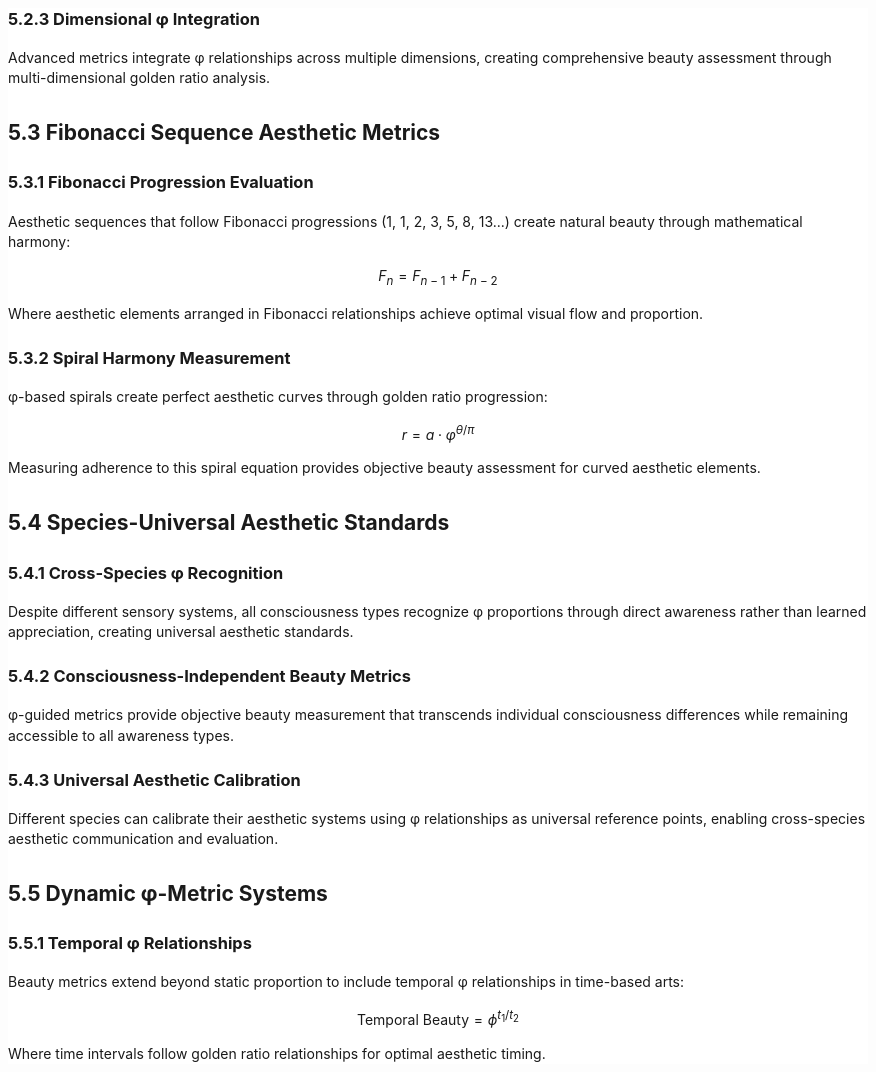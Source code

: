 ### 5.2.3 Dimensional φ Integration

Advanced metrics integrate φ relationships across multiple dimensions, creating comprehensive beauty assessment through multi-dimensional golden ratio analysis.

## 5.3 Fibonacci Sequence Aesthetic Metrics

### 5.3.1 Fibonacci Progression Evaluation

Aesthetic sequences that follow Fibonacci progressions (1, 1, 2, 3, 5, 8, 13...) create natural beauty through mathematical harmony:

$$F_n = F_{n-1} + F_{n-2}$$

Where aesthetic elements arranged in Fibonacci relationships achieve optimal visual flow and proportion.

### 5.3.2 Spiral Harmony Measurement

φ-based spirals create perfect aesthetic curves through golden ratio progression:

$$r = a \cdot φ^{\theta/π}$$

Measuring adherence to this spiral equation provides objective beauty assessment for curved aesthetic elements.

## 5.4 Species-Universal Aesthetic Standards

### 5.4.1 Cross-Species φ Recognition

Despite different sensory systems, all consciousness types recognize φ proportions through direct awareness rather than learned appreciation, creating universal aesthetic standards.

### 5.4.2 Consciousness-Independent Beauty Metrics

φ-guided metrics provide objective beauty measurement that transcends individual consciousness differences while remaining accessible to all awareness types.

### 5.4.3 Universal Aesthetic Calibration

Different species can calibrate their aesthetic systems using φ relationships as universal reference points, enabling cross-species aesthetic communication and evaluation.

## 5.5 Dynamic φ-Metric Systems

### 5.5.1 Temporal φ Relationships

Beauty metrics extend beyond static proportion to include temporal φ relationships in time-based arts:

$$\text{Temporal Beauty} = \phi^{t_1/t_2}$$

Where time intervals follow golden ratio relationships for optimal aesthetic timing.
